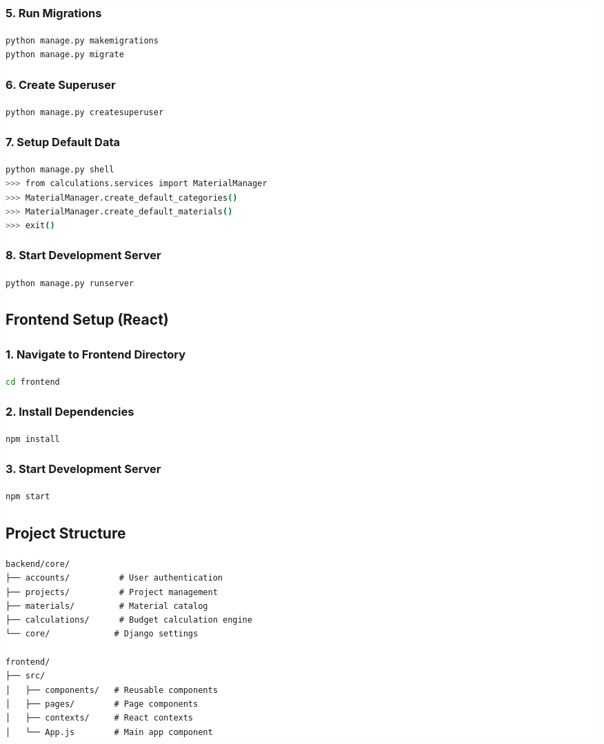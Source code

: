 ### 5. Run Migrations
```bash
python manage.py makemigrations
python manage.py migrate
```

### 6. Create Superuser
```bash
python manage.py createsuperuser
```

### 7. Setup Default Data
```bash
python manage.py shell
>>> from calculations.services import MaterialManager
>>> MaterialManager.create_default_categories()
>>> MaterialManager.create_default_materials()
>>> exit()
```

### 8. Start Development Server
```bash
python manage.py runserver
```

## Frontend Setup (React)

### 1. Navigate to Frontend Directory
```bash
cd frontend
```

### 2. Install Dependencies
```bash
npm install
```

### 3. Start Development Server
```bash
npm start
```

## Project Structure

```
backend/core/
├── accounts/          # User authentication
├── projects/          # Project management
├── materials/         # Material catalog
├── calculations/      # Budget calculation engine
└── core/             # Django settings

frontend/
├── src/
│   ├── components/   # Reusable components
│   ├── pages/        # Page components
│   ├── contexts/     # React contexts
│   └── App.js        # Main app component
```
